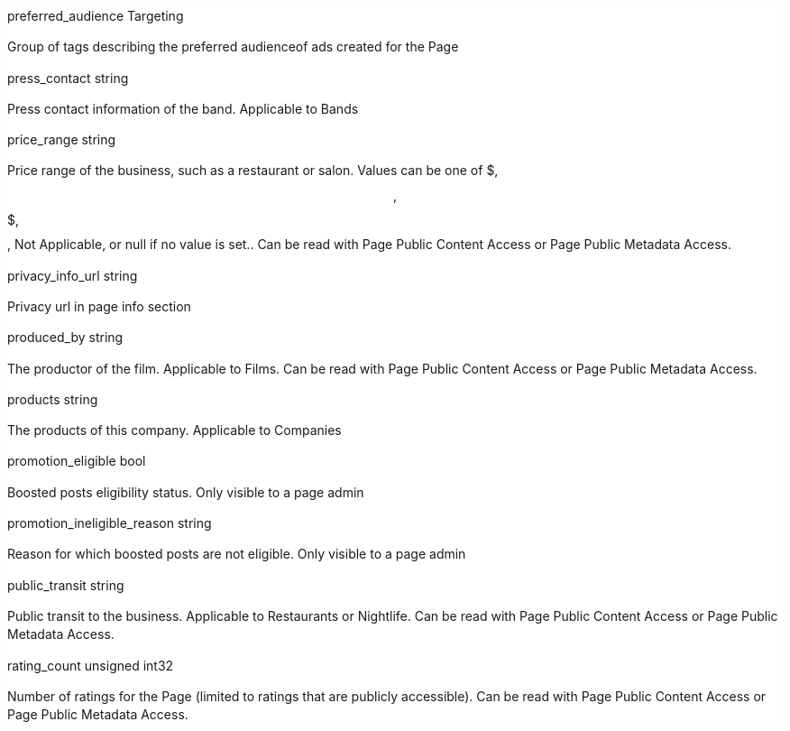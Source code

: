 preferred_audience
Targeting
  

Group of tags describing the preferred audienceof ads created for the Page

press_contact
string
  

Press contact information of the band. Applicable to Bands

price_range
string
  

Price range of the business, such as a restaurant or salon. Values can be one of $, $$, $$$, $$$$, Not Applicable, or null if no value is set.. Can be read with Page Public Content Access or Page Public Metadata Access.

privacy_info_url
string
  

Privacy url in page info section

produced_by
string
  

The productor of the film. Applicable to Films. Can be read with Page Public Content Access or Page Public Metadata Access.

products
string
  

The products of this company. Applicable to Companies

promotion_eligible
bool
  

Boosted posts eligibility status. Only visible to a page admin

promotion_ineligible_reason
string
  

Reason for which boosted posts are not eligible. Only visible to a page admin

public_transit
string
  

Public transit to the business. Applicable to Restaurants or Nightlife. Can be read with Page Public Content Access or Page Public Metadata Access.

rating_count
unsigned int32
  

Number of ratings for the Page (limited to ratings that are publicly accessible). Can be read with Page Public Content Access or Page Public Metadata Access.
